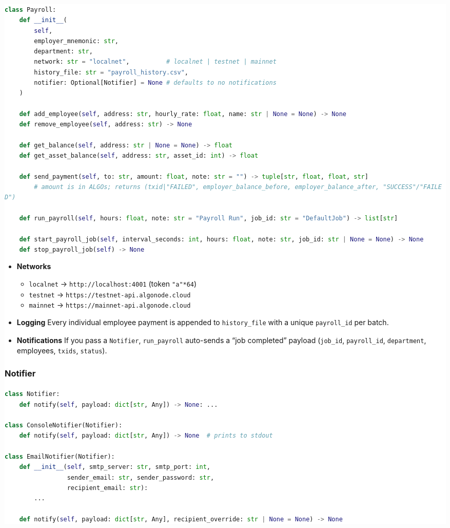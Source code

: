 ```python
class Payroll:
    def __init__(
        self,
        employer_mnemonic: str,
        department: str,
        network: str = "localnet",          # localnet | testnet | mainnet
        history_file: str = "payroll_history.csv",
        notifier: Optional[Notifier] = None # defaults to no notifications
    )

    def add_employee(self, address: str, hourly_rate: float, name: str | None = None) -> None
    def remove_employee(self, address: str) -> None

    def get_balance(self, address: str | None = None) -> float
    def get_asset_balance(self, address: str, asset_id: int) -> float

    def send_payment(self, to: str, amount: float, note: str = "") -> tuple[str, float, float, str]
        # amount is in ALGOs; returns (txid|"FAILED", employer_balance_before, employer_balance_after, "SUCCESS"/"FAILED")

    def run_payroll(self, hours: float, note: str = "Payroll Run", job_id: str = "DefaultJob") -> list[str]

    def start_payroll_job(self, interval_seconds: int, hours: float, note: str, job_id: str | None = None) -> None
    def stop_payroll_job(self) -> None
```

- **Networks**
  - `localnet` → `http://localhost:4001` (token `"a"*64`)
  - `testnet`  → `https://testnet-api.algonode.cloud`
  - `mainnet`  → `https://mainnet-api.algonode.cloud`

- **Logging**
  Every individual employee payment is appended to `history_file` with a unique `payroll_id` per batch.

- **Notifications**
  If you pass a `Notifier`, `run_payroll` auto-sends a “job completed” payload (`job_id`, `payroll_id`, `department`, employees, `txids`, `status`).

### Notifier

```python
class Notifier:
    def notify(self, payload: dict[str, Any]) -> None: ...

class ConsoleNotifier(Notifier):
    def notify(self, payload: dict[str, Any]) -> None  # prints to stdout

class EmailNotifier(Notifier):
    def __init__(self, smtp_server: str, smtp_port: int,
                 sender_email: str, sender_password: str,
                 recipient_email: str):
        ...

    def notify(self, payload: dict[str, Any], recipient_override: str | None = None) -> None
```
